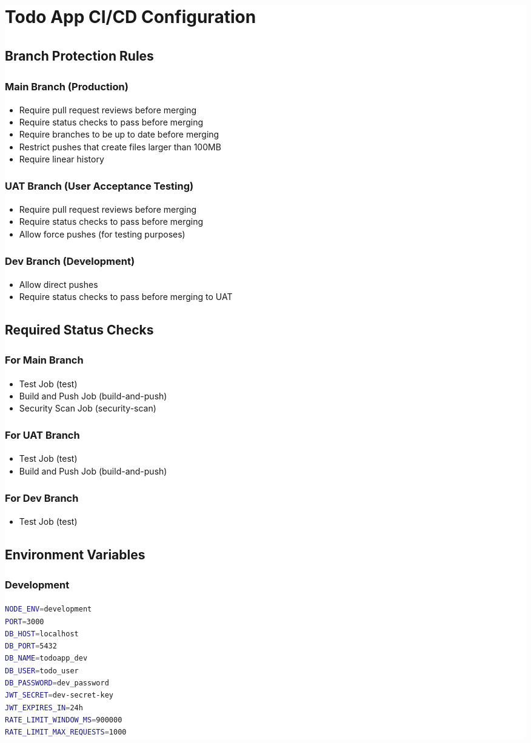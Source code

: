 # Todo App CI/CD Configuration

## Branch Protection Rules

### Main Branch (Production)
- Require pull request reviews before merging
- Require status checks to pass before merging
- Require branches to be up to date before merging
- Restrict pushes that create files larger than 100MB
- Require linear history

### UAT Branch (User Acceptance Testing)
- Require pull request reviews before merging
- Require status checks to pass before merging
- Allow force pushes (for testing purposes)

### Dev Branch (Development)
- Allow direct pushes
- Require status checks to pass before merging to UAT

## Required Status Checks

### For Main Branch
- Test Job (test)
- Build and Push Job (build-and-push)
- Security Scan Job (security-scan)

### For UAT Branch
- Test Job (test)
- Build and Push Job (build-and-push)

### For Dev Branch
- Test Job (test)

## Environment Variables

### Development
```bash
NODE_ENV=development
PORT=3000
DB_HOST=localhost
DB_PORT=5432
DB_NAME=todoapp_dev
DB_USER=todo_user
DB_PASSWORD=dev_password
JWT_SECRET=dev-secret-key
JWT_EXPIRES_IN=24h
RATE_LIMIT_WINDOW_MS=900000
RATE_LIMIT_MAX_REQUESTS=1000
```
